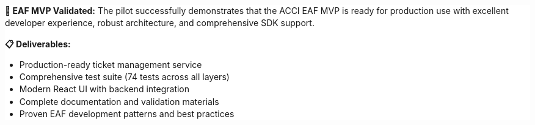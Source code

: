 **🚀 EAF MVP Validated:**
The pilot successfully demonstrates that the ACCI EAF MVP is ready for production use with excellent developer experience, robust architecture, and comprehensive SDK support.

**📋 Deliverables:**

- Production-ready ticket management service
- Comprehensive test suite (74 tests across all layers)
- Modern React UI with backend integration
- Complete documentation and validation materials
- Proven EAF development patterns and best practices
